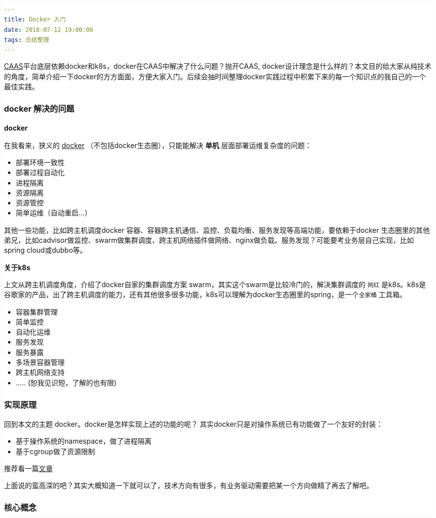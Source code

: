 ```yaml
---
title: Docker 入门
date: 2018-07-12 19:00:00
tags: 总结整理
---
```


[CAAS](https://blog.docker.com/2016/02/containers-as-a-service-caas/)平台底层依赖docker和k8s，docker在CAAS中解决了什么问题？抛开CAAS, docker设计理念是什么样的？本文目的给大家从纯技术的角度，简单介绍一下docker的方方面面，方便大家入门。后续会抽时间整理docker实践过程中积累下来的每一个知识点的我自己的一个最佳实践。

### docker 解决的问题

**docker**

在我看来，狭义的 [docker](https://www.docker.com/) （不包括docker生态圈），只能能解决 **单机** 层面部署运维复杂度的问题：

- 部署环境一致性
- 部署过程自动化
- 进程隔离
- 资源隔离
- 资源管控
- 简单运维（自动重启...）

其他一些功能，比如跨主机调度docker 容器、容器跨主机通信、监控、负载均衡、服务发现等高端功能，要依赖于docker 生态圈里的其他弟兄，比如cadvisor做监控、swarm做集群调度、跨主机网络插件做网络、nginx做负载。服务发现？可能要考业务层自己实现，比如spring cloud或dubbo等。

**关于k8s**

上文从跨主机调度角度，介绍了docker自家的集群调度方案 swarm，其实这个swarm是比较冷门的，解决集群调度的 `网红` 是k8s。k8s是谷歌家的产品，出了跨主机调度的能力，还有其他很多很多功能，k8s可以理解为docker生态圈里的spring，是一个`全家桶` 工具箱。

- 容器集群管理
- 简单监控
- 自动化运维
- 服务发现
- 服务暴露
- 多场景容器管理
- 跨主机网络支持
- ….. (恕我见识短，了解的也有限)



### 实现原理

回到本文的主题 docker。docker是怎样实现上述的功能的呢？ 其实docker只是对操作系统已有功能做了一个友好的封装：

- 基于操作系统的namespace，做了进程隔离
- 基于cgroup做了资源限制

推荐看一篇[文章](http://dockone.io/article/2941)

上面说的蛮高深的吧？其实大概知道一下就可以了，技术方向有很多，有业务驱动需要把某一个方向做精了再去了解吧。

### 核心概念
